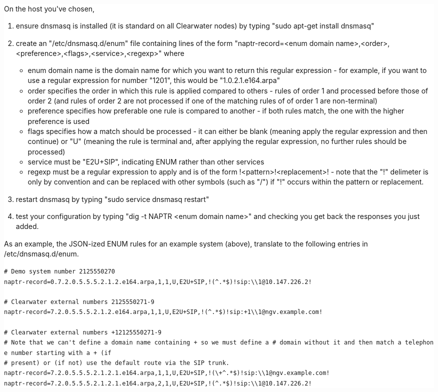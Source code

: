 On the host you've chosen,

1.  ensure dnsmasq is installed (it is standard on all Clearwater nodes)
    by typing "sudo apt-get install dnsmasq"
2.  create an "/etc/dnsmasq.d/enum" file containing lines of the form
    "naptr-record=&lt;enum domain
    name\>,&lt;order\>,&lt;preference\>,&lt;flags\>,&lt;service\>,&lt;regexp\>" where
    -   enum domain name is the domain name for which you want to return
        this regular expression - for example, if you want to use a
        regular expression for number "1201", this would be
        "1.0.2.1.e164.arpa"
    -   order specifies the order in which this rule is applied compared
        to others - rules of order 1 and processed before those of order
        2 (and rules of order 2 are not processed if one of the matching
        rules of of order 1 are non-terminal)
    -   preference specifies how preferable one rule is compared to
        another - if both rules match, the one with the higher
        preference is used
    -   flags specifies how a match should be processed - it can either
        be blank (meaning apply the regular expression and then
        continue) or "U" (meaning the rule is terminal and, after
        applying the regular expression, no further rules should be
        processed)
    -   service must be "E2U+SIP", indicating ENUM rather than other
        services
    -   regexp must be a regular expression to apply and is of the form
        !&lt;pattern\>!&lt;replacement\>! - note that the "!" delimeter is
        only by convention and can be replaced with other symbols (such
        as "/") if "!" occurs within the pattern or replacement.

3.  restart dnsmasq by typing "sudo service dnsmasq restart"
4.  test your configuration by typing "dig -t NAPTR &lt;enum domain name\>"
    and checking you get back the responses you just added.

As an example, the JSON-ized ENUM rules for an example system (above),
translate to the following entries in /etc/dnsmasq.d/enum.

    # Demo system number 2125550270
    naptr-record=0.7.2.0.5.5.5.2.1.2.e164.arpa,1,1,U,E2U+SIP,!(^.*$)!sip:\\1@10.147.226.2!

    # Clearwater external numbers 2125550271-9
    naptr-record=7.2.0.5.5.5.2.1.2.e164.arpa,1,1,U,E2U+SIP,!(^.*$)!sip:+1\\1@ngv.example.com!

    # Clearwater external numbers +12125550271-9
    # Note that we can't define a domain name containing + so we must define a # domain without it and then match a telephone number starting with a + (if
    # present) or (if not) use the default route via the SIP trunk.
    naptr-record=7.2.0.5.5.5.2.1.2.1.e164.arpa,1,1,U,E2U+SIP,!(\+^.*$)!sip:\\1@ngv.example.com!
    naptr-record=7.2.0.5.5.5.2.1.2.1.e164.arpa,2,1,U,E2U+SIP,!(^.*$)!sip:\\1@10.147.226.2!
